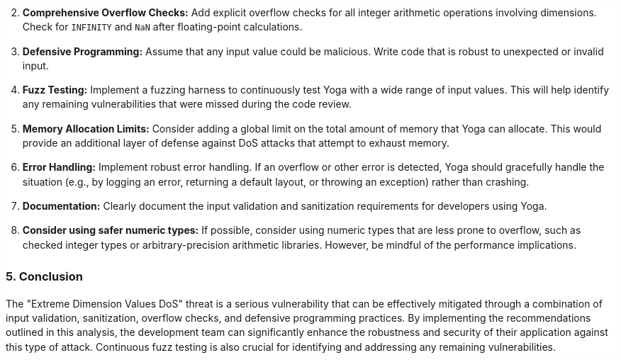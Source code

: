 2.  **Comprehensive Overflow Checks:**  Add explicit overflow checks for all integer arithmetic operations involving dimensions.  Check for `INFINITY` and `NaN` after floating-point calculations.

3.  **Defensive Programming:**  Assume that any input value could be malicious.  Write code that is robust to unexpected or invalid input.

4.  **Fuzz Testing:**  Implement a fuzzing harness to continuously test Yoga with a wide range of input values.  This will help identify any remaining vulnerabilities that were missed during the code review.

5.  **Memory Allocation Limits:** Consider adding a global limit on the total amount of memory that Yoga can allocate.  This would provide an additional layer of defense against DoS attacks that attempt to exhaust memory.

6.  **Error Handling:**  Implement robust error handling.  If an overflow or other error is detected, Yoga should gracefully handle the situation (e.g., by logging an error, returning a default layout, or throwing an exception) rather than crashing.

7.  **Documentation:** Clearly document the input validation and sanitization requirements for developers using Yoga.

8. **Consider using safer numeric types:** If possible, consider using numeric types that are less prone to overflow, such as checked integer types or arbitrary-precision arithmetic libraries. However, be mindful of the performance implications.

### 5. Conclusion

The "Extreme Dimension Values DoS" threat is a serious vulnerability that can be effectively mitigated through a combination of input validation, sanitization, overflow checks, and defensive programming practices. By implementing the recommendations outlined in this analysis, the development team can significantly enhance the robustness and security of their application against this type of attack. Continuous fuzz testing is also crucial for identifying and addressing any remaining vulnerabilities.